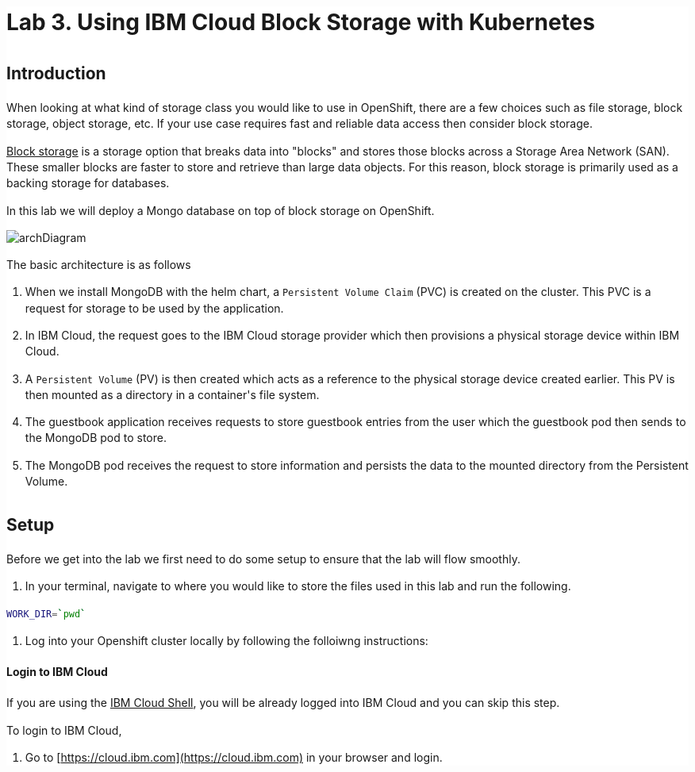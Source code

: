 # Lab 3. Using IBM Cloud Block Storage with Kubernetes

## Introduction

When looking at what kind of storage class you would like to use in OpenShift, there are a few choices such as file storage, block storage, object storage, etc. If your use case requires fast and reliable data access then consider block storage.

[Block storage](https://www.ibm.com/cloud/learn/block-storage) is a storage option that breaks data into "blocks" and stores those blocks across a Storage Area Network (SAN). These smaller blocks are faster to store and retrieve than large data objects. For this reason, block storage is primarily used as a backing storage for databases.

In this lab we will deploy a Mongo database on top of block storage on OpenShift.

![archDiagram](./images/archDiagram.png)

The basic architecture is as follows

1. When we install MongoDB with the helm chart, a `Persistent Volume Claim` (PVC) is created on the cluster. This PVC is a request for storage to be used by the application.

2. In IBM Cloud, the request goes to the IBM Cloud storage provider which then provisions a physical storage device within IBM Cloud.

3. A `Persistent Volume` (PV) is then created which acts as a reference to the physical storage device created earlier. This PV is then mounted as a directory in a container's file system.

4. The guestbook application receives requests to store guestbook entries from the user which the guestbook pod then sends to the MongoDB pod to store.

5. The MongoDB pod receives the request to store information and persists the data to the mounted directory from the Persistent Volume.

## Setup

Before we get into the lab we first need to do some setup to ensure that the lab will flow smoothly.

1. In your terminal, navigate to where you would like to store the files used in this lab and run the following.

  ```bash
  WORK_DIR=`pwd`
  ```

1. Log into your Openshift cluster locally by following the folloiwng instructions:

#### Login to IBM Cloud

If you are using the [IBM Cloud Shell](https://cloud.ibm.com/shell), you will be already logged into IBM Cloud and you can skip this step.

To login to IBM Cloud,

1. Go to [https://cloud.ibm.com](https://cloud.ibm.com) in your browser and login.
